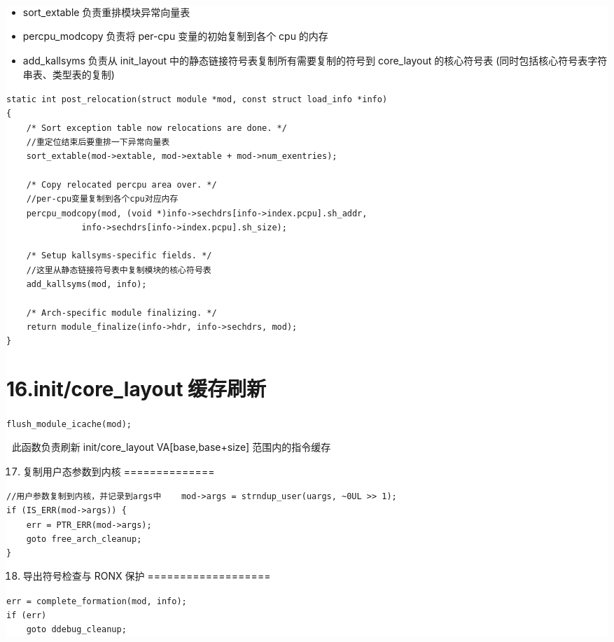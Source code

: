 *   sort_extable 负责重排模块异常向量表
    
*   percpu_modcopy 负责将 per-cpu 变量的初始复制到各个 cpu 的内存
    
*   add_kallsyms 负责从 init_layout 中的静态链接符号表复制所有需要复制的符号到 core_layout 的核心符号表 (同时包括核心符号表字符串表、类型表的复制)

```
static int post_relocation(struct module *mod, const struct load_info *info)
{
    /* Sort exception table now relocations are done. */
    //重定位结束后要重排一下异常向量表
    sort_extable(mod->extable, mod->extable + mod->num_exentries);
  
    /* Copy relocated percpu area over. */
    //per-cpu变量复制到各个cpu对应内存
    percpu_modcopy(mod, (void *)info->sechdrs[info->index.pcpu].sh_addr,
               info->sechdrs[info->index.pcpu].sh_size);
  
    /* Setup kallsyms-specific fields. */
    //这里从静态链接符号表中复制模块的核心符号表
    add_kallsyms(mod, info);
  
    /* Arch-specific module finalizing. */
    return module_finalize(info->hdr, info->sechdrs, mod);
}

```

**16.init/core_layout 缓存刷新**
============================

```
flush_module_icache(mod);

```

  此函数负责刷新 init/core_layout VA[base,base+size] 范围内的指令缓存

17. 复制用户态参数到内核
==============

```
//用户参数复制到内核，并记录到args中    mod->args = strndup_user(uargs, ~0UL >> 1);
if (IS_ERR(mod->args)) {
    err = PTR_ERR(mod->args);
    goto free_arch_cleanup;
}

```

18. 导出符号检查与 RONX 保护
===================

```
err = complete_formation(mod, info);
if (err)
    goto ddebug_cleanup;

```
